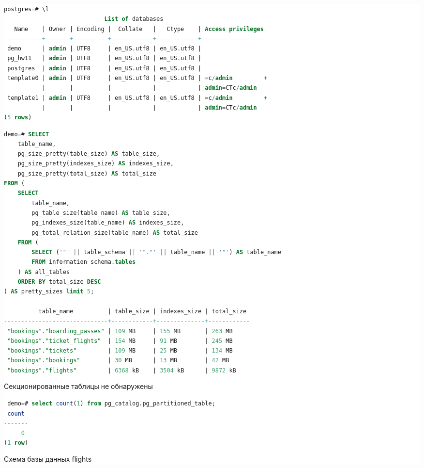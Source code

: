 ```sql
postgres=# \l
                             List of databases
   Name    | Owner | Encoding |  Collate   |   Ctype    | Access privileges
-----------+-------+----------+------------+------------+-------------------
 demo      | admin | UTF8     | en_US.utf8 | en_US.utf8 |
 pg_hw11   | admin | UTF8     | en_US.utf8 | en_US.utf8 |
 postgres  | admin | UTF8     | en_US.utf8 | en_US.utf8 |
 template0 | admin | UTF8     | en_US.utf8 | en_US.utf8 | =c/admin         +
           |       |          |            |            | admin=CTc/admin
 template1 | admin | UTF8     | en_US.utf8 | en_US.utf8 | =c/admin         +
           |       |          |            |            | admin=CTc/admin
(5 rows)
```

```sql
demo=# SELECT
    table_name,
    pg_size_pretty(table_size) AS table_size,
    pg_size_pretty(indexes_size) AS indexes_size,
    pg_size_pretty(total_size) AS total_size
FROM (
    SELECT
        table_name,
        pg_table_size(table_name) AS table_size,
        pg_indexes_size(table_name) AS indexes_size,
        pg_total_relation_size(table_name) AS total_size
    FROM (
        SELECT ('"' || table_schema || '"."' || table_name || '"') AS table_name
        FROM information_schema.tables
    ) AS all_tables
    ORDER BY total_size DESC
) AS pretty_sizes limit 5;

          table_name          | table_size | indexes_size | total_size
------------------------------+------------+--------------+------------
 "bookings"."boarding_passes" | 109 MB     | 155 MB       | 263 MB
 "bookings"."ticket_flights"  | 154 MB     | 91 MB        | 245 MB
 "bookings"."tickets"         | 109 MB     | 25 MB        | 134 MB
 "bookings"."bookings"        | 30 MB      | 13 MB        | 42 MB
 "bookings"."flights"         | 6368 kB    | 3504 kB      | 9872 kB
```
Секционированные таблицы не обнаружены 
```sql
 demo=# select count(1) from pg_catalog.pg_partitioned_table;
 count
-------
     0
(1 row)
```

Схема базы данных flights
